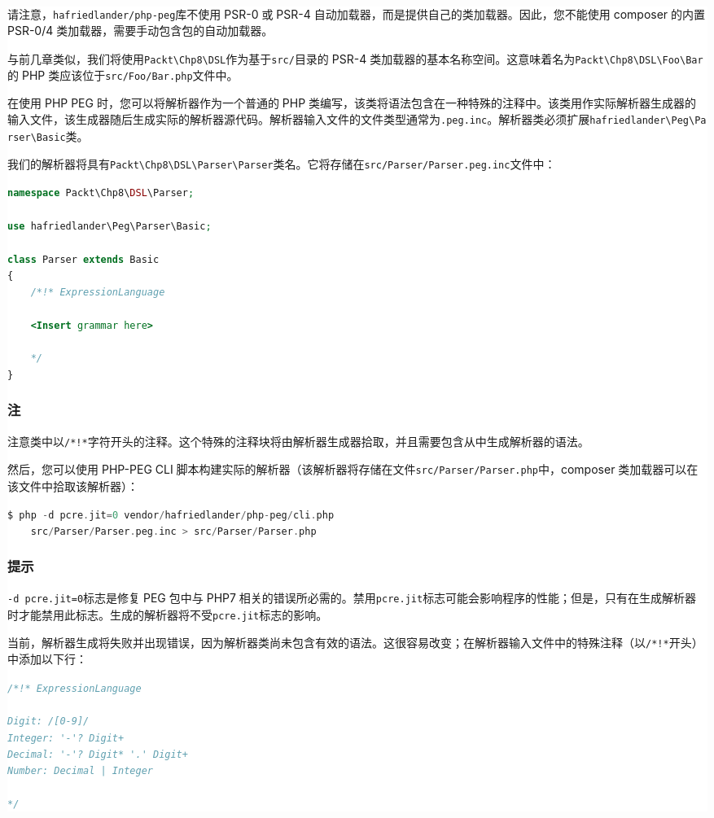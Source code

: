 请注意，`hafriedlander/php-peg`库不使用 PSR-0 或 PSR-4 自动加载器，而是提供自己的类加载器。因此，您不能使用 composer 的内置 PSR-0/4 类加载器，需要手动包含包的自动加载器。

与前几章类似，我们将使用`Packt\Chp8\DSL`作为基于`src/`目录的 PSR-4 类加载器的基本名称空间。这意味着名为`Packt\Chp8\DSL\Foo\Bar`的 PHP 类应该位于`src/Foo/Bar.php`文件中。

在使用 PHP PEG 时，您可以将解析器作为一个普通的 PHP 类编写，该类将语法包含在一种特殊的注释中。该类用作实际解析器生成器的输入文件，该生成器随后生成实际的解析器源代码。解析器输入文件的文件类型通常为`.peg.inc`。解析器类必须扩展`hafriedlander\Peg\Parser\Basic`类。

我们的解析器将具有`Packt\Chp8\DSL\Parser\Parser`类名。它将存储在`src/Parser/Parser.peg.inc`文件中：

```php
namespace Packt\Chp8\DSL\Parser; 

use hafriedlander\Peg\Parser\Basic; 

class Parser extends Basic 
{ 
    /*!* ExpressionLanguage 

    <Insert grammar here> 

    */ 
} 

```

### 注

注意类中以`/*!*`字符开头的注释。这个特殊的注释块将由解析器生成器拾取，并且需要包含从中生成解析器的语法。

然后，您可以使用 PHP-PEG CLI 脚本构建实际的解析器（该解析器将存储在文件`src/Parser/Parser.php`中，composer 类加载器可以在该文件中拾取该解析器）：

```php
$ php -d pcre.jit=0 vendor/hafriedlander/php-peg/cli.php 
    src/Parser/Parser.peg.inc > src/Parser/Parser.php

```

### 提示

`-d pcre.jit=0`标志是修复 PEG 包中与 PHP7 相关的错误所必需的。禁用`pcre.jit`标志可能会影响程序的性能；但是，只有在生成解析器时才能禁用此标志。生成的解析器将不受`pcre.jit`标志的影响。

当前，解析器生成将失败并出现错误，因为解析器类尚未包含有效的语法。这很容易改变；在解析器输入文件中的特殊注释（以`/*!*`开头）中添加以下行：

```php
/*!* ExpressionLanguage 

Digit: /[0-9]/ 
Integer: '-'? Digit+ 
Decimal: '-'? Digit* '.' Digit+ 
Number: Decimal | Integer 

*/ 

```
